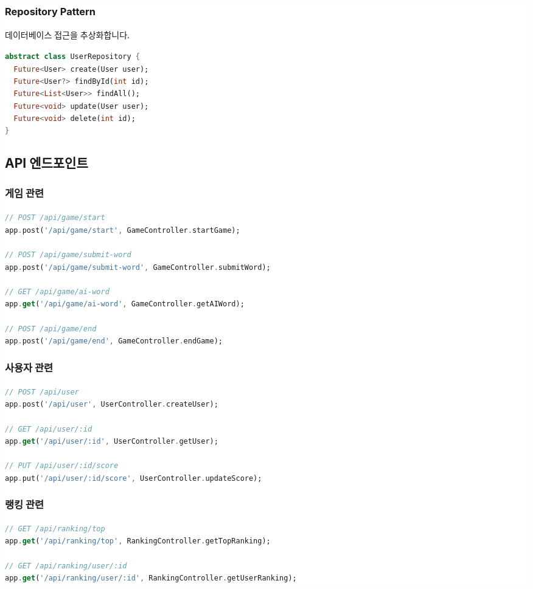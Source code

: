 ### Repository Pattern
데이터베이스 접근을 추상화합니다.

```dart
abstract class UserRepository {
  Future<User> create(User user);
  Future<User?> findById(int id);
  Future<List<User>> findAll();
  Future<void> update(User user);
  Future<void> delete(int id);
}
```

## API 엔드포인트

### 게임 관련
```dart
// POST /api/game/start
app.post('/api/game/start', GameController.startGame);

// POST /api/game/submit-word
app.post('/api/game/submit-word', GameController.submitWord);

// GET /api/game/ai-word
app.get('/api/game/ai-word', GameController.getAIWord);

// POST /api/game/end
app.post('/api/game/end', GameController.endGame);
```

### 사용자 관련
```dart
// POST /api/user
app.post('/api/user', UserController.createUser);

// GET /api/user/:id
app.get('/api/user/:id', UserController.getUser);

// PUT /api/user/:id/score
app.put('/api/user/:id/score', UserController.updateScore);
```

### 랭킹 관련
```dart
// GET /api/ranking/top
app.get('/api/ranking/top', RankingController.getTopRanking);

// GET /api/ranking/user/:id
app.get('/api/ranking/user/:id', RankingController.getUserRanking);
```
